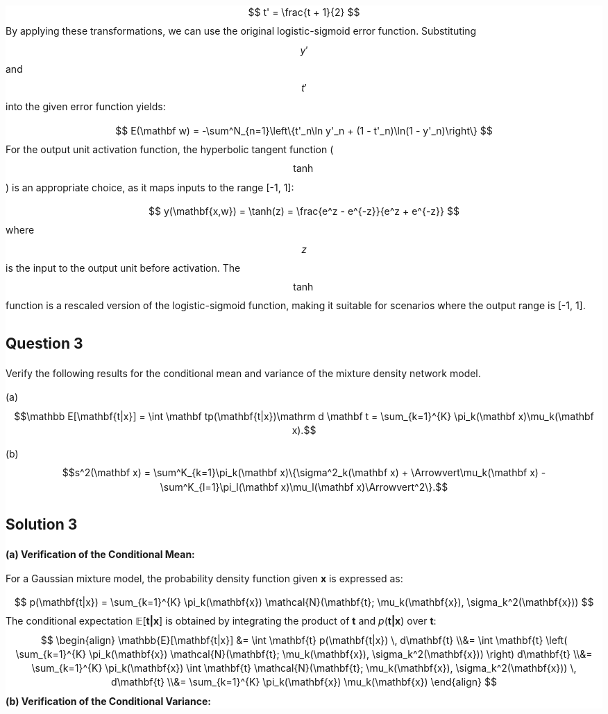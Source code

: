 $$
t' = \frac{t + 1}{2}
$$
By applying these transformations, we can use the original logistic-sigmoid error function. Substituting $$ y' $$ and $$ t' $$ into the given error function yields:

$$
E(\mathbf w) = -\sum^N_{n=1}\left\{t'_n\ln y'_n + (1 - t'_n)\ln(1 - y'_n)\right\}
$$
For the output unit activation function, the hyperbolic tangent function ($$ \tanh $$) is an appropriate choice, as it maps inputs to the range [-1, 1]:

$$
y(\mathbf{x,w}) = \tanh(z) = \frac{e^z - e^{-z}}{e^z + e^{-z}}
$$
where $$ z $$ is the input to the output unit before activation. The $$ \tanh $$ function is a rescaled version of the logistic-sigmoid function, making it suitable for scenarios where the output range is [-1, 1].





## Question 3

Verify the following results for the conditional mean and variance of the mixture density network model.

(a) $$\mathbb E[\mathbf{t|x}] = \int \mathbf tp(\mathbf{t|x})\mathrm d \mathbf t = \sum_{k=1}^{K} \pi_k(\mathbf x)\mu_k(\mathbf x).$$

(b) $$s^2(\mathbf x) = \sum^K_{k=1}\pi_k(\mathbf x)\{\sigma^2_k(\mathbf x) + \Arrowvert\mu_k(\mathbf x) - \sum^K_{l=1}\pi_l(\mathbf x)\mu_l(\mathbf x)\Arrowvert^2\}.$$



## Solution 3

**(a) Verification of the Conditional Mean:**

For a Gaussian mixture model, the probability density function given $\mathbf{x}$ is expressed as:

$$
p(\mathbf{t|x}) = \sum_{k=1}^{K} \pi_k(\mathbf{x}) \mathcal{N}(\mathbf{t}; \mu_k(\mathbf{x}), \sigma_k^2(\mathbf{x}))
$$
The conditional expectation $\mathbb{E}[\mathbf{t|x}]$ is obtained by integrating the product of $\mathbf{t}$ and $p(\mathbf{t|x})$ over $\mathbf{t}$:
$$
\begin{align}
\mathbb{E}[\mathbf{t|x}] &= \int \mathbf{t} p(\mathbf{t|x}) \, d\mathbf{t} 
\\&=
\int \mathbf{t} \left( \sum_{k=1}^{K} \pi_k(\mathbf{x}) \mathcal{N}(\mathbf{t}; \mu_k(\mathbf{x}), \sigma_k^2(\mathbf{x})) \right) d\mathbf{t} 
\\&=
\sum_{k=1}^{K} \pi_k(\mathbf{x}) \int \mathbf{t} \mathcal{N}(\mathbf{t}; \mu_k(\mathbf{x}), \sigma_k^2(\mathbf{x})) \, d\mathbf{t} 
\\&=
\sum_{k=1}^{K} \pi_k(\mathbf{x}) \mu_k(\mathbf{x}) 
\end{align}
$$
**(b) Verification of the Conditional Variance:**
